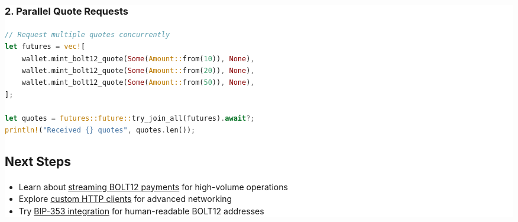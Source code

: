 ### 2. Parallel Quote Requests
```rust
// Request multiple quotes concurrently
let futures = vec![
    wallet.mint_bolt12_quote(Some(Amount::from(10)), None),
    wallet.mint_bolt12_quote(Some(Amount::from(20)), None),
    wallet.mint_bolt12_quote(Some(Amount::from(50)), None),
];

let quotes = futures::future::try_join_all(futures).await?;
println!("Received {} quotes", quotes.len());
```

## Next Steps

- Learn about [streaming BOLT12 payments](./mint-token-bolt12-with-stream.md) for high-volume operations
- Explore [custom HTTP clients](./mint-token-bolt12-with-custom-http.md) for advanced networking
- Try [BIP-353 integration](./bip353.md) for human-readable BOLT12 addresses
